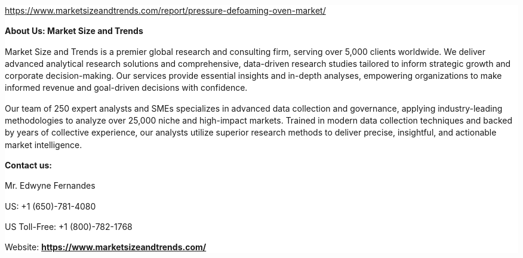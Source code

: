 <a href="https://www.marketsizeandtrends.com/report/pressure-defoaming-oven-market/">https://www.marketsizeandtrends.com/report/pressure-defoaming-oven-market/</a></strong></p><p><strong>About Us: Market Size and Trends</strong></p><p>Market Size and Trends is a premier global research and consulting firm, serving over 5,000 clients worldwide. We deliver advanced analytical research solutions and comprehensive, data-driven research studies tailored to inform strategic growth and corporate decision-making. Our services provide essential insights and in-depth analyses, empowering organizations to make informed revenue and goal-driven decisions with confidence.</p><p>Our team of 250 expert analysts and SMEs specializes in advanced data collection and governance, applying industry-leading methodologies to analyze over 25,000 niche and high-impact markets. Trained in modern data collection techniques and backed by years of collective experience, our analysts utilize superior research methods to deliver precise, insightful, and actionable market intelligence.</p><p><strong>Contact us:</strong></p><p>Mr. Edwyne Fernandes</p><p>US: +1 (650)-781-4080</p><p>US Toll-Free: +1 (800)-782-1768</p><p>Website: <strong><a href="https://www.marketsizeandtrends.com/">https://www.marketsizeandtrends.com/</a></strong></p>
